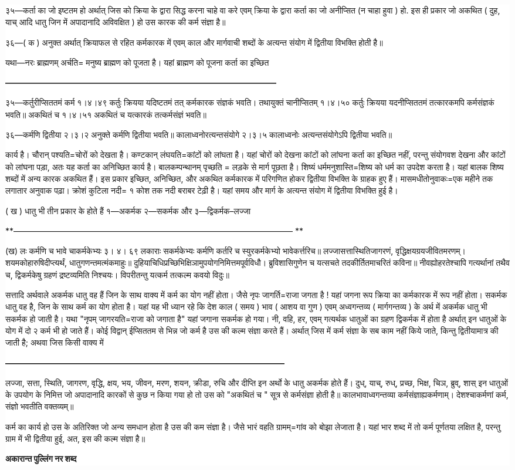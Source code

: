  ३५—कर्ता का जो इष्टतम हो अर्थात् जिस को क्रिया के द्वारा सिद्ध करना चाहे वा करे एवम् क्रिया के द्वारा कर्ता का जो अनीप्सित (न चाहा हुवा ) हो. इस ही प्रकार जो अकथित ( दुह, याच् आदि धातु जिन में अपादानादि अविवक्षित ) हो उस कारक की कर्म संज्ञा है॥

 ३६—( क ) अनुक्त अर्थात् क्रियाफल से रहित कर्मकारक में एवम् काल और मार्गवाची शब्दों के अत्यन्त संयोग में द्वितीया विभक्ति होती है॥

 यथा—नरः ब्राह्मणम् अर्चति= मनुष्य ब्राह्मण को पूजता है। यहां ब्राह्मण को पूजना कर्ता का इच्छित

**—————————————————————————————————**

 ३५—कर्तुरीप्सिततमं कर्म १।४।४९ कर्तुः क्रियया यदिष्टतमं तत् कर्मकारक संज्ञकं भवति। तथायुक्तं चानीप्सितम् १।४।५० कर्तुः क्रियया यदनीप्सिततमं तत्कारकमपि कर्मसंज्ञकं भवति॥ अकथितं च १।४।५१ अकथितं च यत्कारकं तत्कर्मसंज्ञं भवति॥

 ३६—कर्मणि द्वितीया २।३।२ अनुक्ते कर्मणि द्वितीया भवति॥ कालाध्वनोरत्यन्तसंयोगे २।३।५ कालाध्वनोः अत्यन्तसंयोगेऽपि द्वितीया भवति॥

कार्य है। चौरान् पश्यति=चोरों को देखता है। कण्टकान् लंघयति=कांटों को लांघता है। यहां चोरों को देखना कांटों को लांघना कर्ता का इच्छित नहीं, परन्तु संयोगवश देखना और कांटों को लांघना पड़ा, अतः यह कर्ता का अनिच्छित कार्य है। बालकम्पन्थानम् पृच्छति = लड़के से मार्ग पूछता है। शिष्यं धर्ममनुशास्ति=शिष्य को धर्म का उपदेश करता है। यहां बालक शिष्य शब्दों में अन्य कारक अकथित हैं। इस प्रकार इच्छित, अनिच्छित, और अकथित कर्मकारक में परिगणित होकर द्वितीया विभक्ति के ग्राहक हुए हैं। मासमधीतोनुवाकः=एक महीने तक लगातार अनुवाक पढ़ा। क्रोशं कुटिला नदी= १ कोश तक नदी बराबर टेढ़ी है। यहां समय और मार्ग के अत्यन्त संयोग में द्वितीया विभक्ति हुई है।

 ( ख ) धातु भी तीन प्रकार के होते हैं १—अकर्मक २—सकर्मक और ३—द्विकर्मक–लज्जा

**—————————————————————————————————— **

 (ख) लः कर्मणि च भावे चाकर्मकेभ्यः ३। ४। ६९ लकाराः सकर्मकेभ्यः कर्मणि कर्तरि च स्युरकर्मकेभ्यो भावेकर्त्तरिच॥ लज्जासत्तास्थितिजागरणं, वृद्धिक्षयग्रयजीवितमरणम्। शयमकोहारुषिदीप्त्यर्थं, धातुगणन्तमत्मंकमाहुः॥ दुहियाचिधिप्रच्छिभिक्षिञामुपयोगनिमित्तमपूर्वविधौ। ब्रुविशासिगुणेन च यत्सचते तदकीर्तितमाचरितं कविना॥ नीवह्योहरतेश्चापि गत्यर्थानां तथैव च, द्विकर्मकेषु ग्रहणं द्रष्टव्यमिति निश्चयः। विपरीतन्तु यत्कर्म तत्कल्म कवयो विदुः॥

सत्तादि अर्थवाले अकर्मक धातु वह हैं जिन के साथ वाक्य में कर्म का योग नहीं होता। जैसे नृपः जागर्ति=राजा जगता है ! यहां जगना रूप क्रिया का कर्मकारक में रूप नहीं होता। सकर्मक धातु वह है, जिन के साथ कर्म का योग होता है। यहां यह भी ध्यान रहे कि देश काल ( समय ) भाव ( आशय वा गुण ) एवम् अध्वगन्तव्य ( मार्गगन्तव्य ) के अर्थ में अकर्मक धातु भी सकर्मक हो जाती है। यथा "नृपम् जागरयति=राजा को जगाता है" यहां जगाना सकर्मक हो गया। नी, वहि, हर, एवम् गत्यर्थक धातुओं का ग्रहण द्विकर्मक में होता है अर्थात् इन धातुओं के योग में दो २ कर्म भी हो जाते हैं। कोई विद्वान् ईप्सिततम से भिन्न जो कर्म है उस की कल्म संज्ञा करते हैं। अर्थात् जिस में कर्म संज्ञा के सब काम नहीं किये जाते, किन्तु द्वितीयामात्र की जाती है; अथवा जिस किसी वाक्य में

**——————————————————————————————————**

 लज्जा, सत्ता, स्थिति, जागरण, वृद्धि, क्षय, भय, जीवन, मरण, शयन, क्रीडा, रुचि और दीप्ति इन अर्थो के धातु अकर्मक होते हैं। दुध्, याच्, रुध्, प्रच्छ, भिक्ष, चिञ, ब्रुव्, शास् इन धातुओं के उपयोग के निमित्त जो अपादानादि कारकों से कुछ न किया गया हो तो उस को "अकथितं च " सूत्र से कर्मसंज्ञा होती है॥ कालभावाध्वगन्तव्या कर्मसंज्ञाह्यकर्मणाम्। देशश्चाकर्मणां कर्म, संज्ञो भवतीति वक्तव्यम्॥

कर्म का कार्य हो उस के अतिरिक्त जो अन्य समधान होता है उस की कम संज्ञा है। जैसे भारं वहति ग्रामम्=गांव को बोझा लेजाता है। यहां भार शब्द में तो कर्म पूर्णतया लक्षित है, परन्तु ग्राम में भी द्वितीया हुई, अत, इस की कल्म संज्ञा है॥

**अकारान्त पुल्लिंग नर शब्द**
